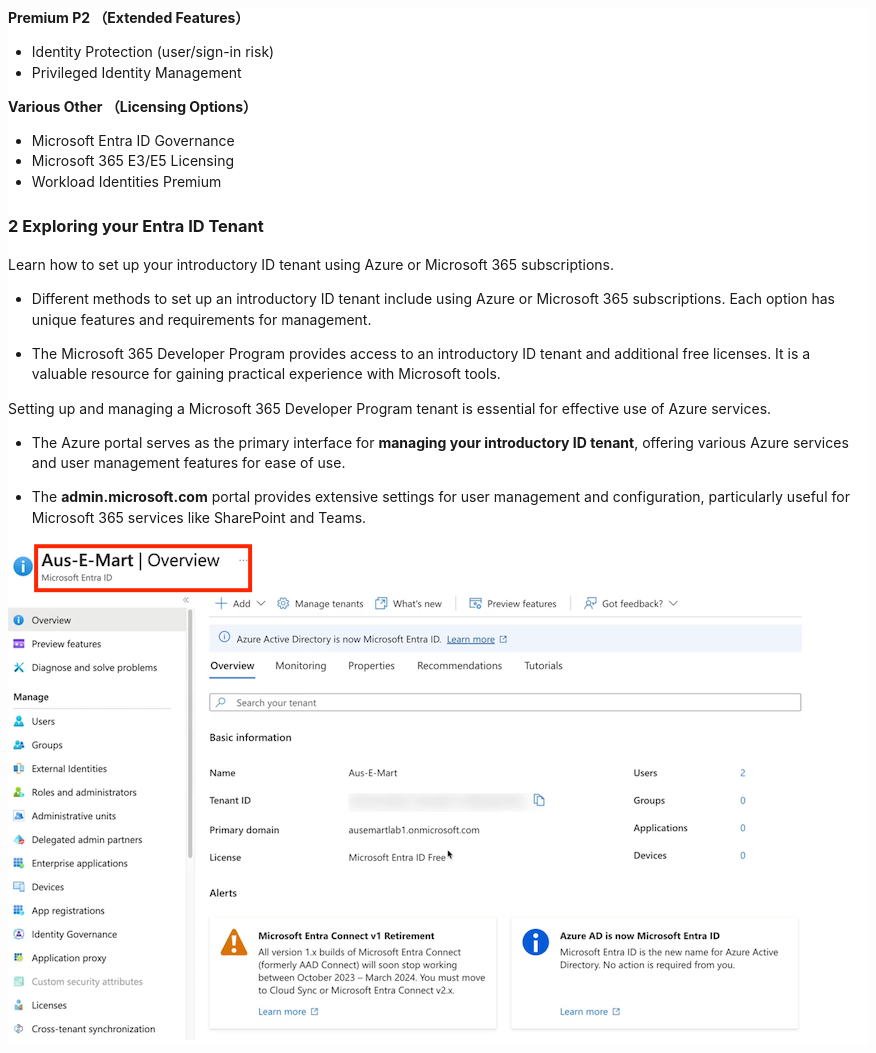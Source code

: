 **Premium P2 （Extended Features）**

* Identity Protection (user/sign-in risk)
* Privileged Identity Management

**Various Other （Licensing Options）**

* Microsoft Entra ID Governance
* Microsoft 365 E3/E5 Licensing
* Workload Identities Premium

### 2 Exploring your Entra ID Tenant

Learn how to set up your introductory ID tenant using Azure or Microsoft 365 subscriptions. 



- Different methods to set up an introductory ID tenant include using Azure or Microsoft 365 subscriptions. Each option has unique features and requirements for management.


- The Microsoft 365 Developer Program provides access to an introductory ID tenant and additional free licenses. It is a valuable resource for gaining practical experience with Microsoft tools.

Setting up and managing a Microsoft 365 Developer Program tenant is essential for effective use of Azure services.        

- The Azure portal serves as the primary interface for **managing your introductory ID tenant**, offering various Azure services and user management features for ease of use.

- The **admin.microsoft.com** portal provides extensive settings for user management and configuration, particularly useful for Microsoft 365 services like SharePoint and Teams.

![Alt Image Text](../images/1az305_1_2.png "Body image")
